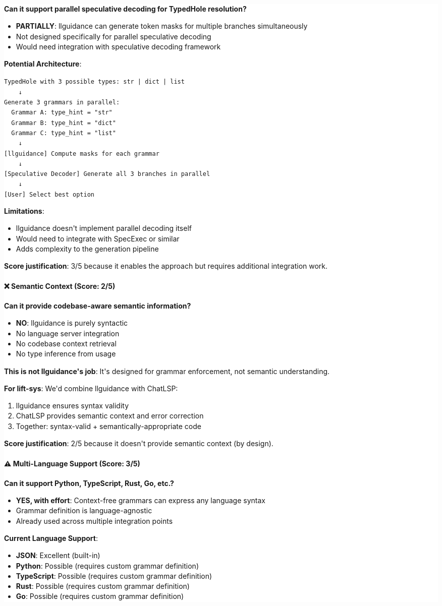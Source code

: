 **Can it support parallel speculative decoding for TypedHole resolution?**
- **PARTIALLY**: llguidance can generate token masks for multiple branches simultaneously
- Not designed specifically for parallel speculative decoding
- Would need integration with speculative decoding framework

**Potential Architecture**:
```
TypedHole with 3 possible types: str | dict | list
    ↓
Generate 3 grammars in parallel:
  Grammar A: type_hint = "str"
  Grammar B: type_hint = "dict"
  Grammar C: type_hint = "list"
    ↓
[llguidance] Compute masks for each grammar
    ↓
[Speculative Decoder] Generate all 3 branches in parallel
    ↓
[User] Select best option
```

**Limitations**:
- llguidance doesn't implement parallel decoding itself
- Would need to integrate with SpecExec or similar
- Adds complexity to the generation pipeline

**Score justification**: 3/5 because it enables the approach but requires additional integration work.

#### ❌ Semantic Context (Score: 2/5)

**Can it provide codebase-aware semantic information?**
- **NO**: llguidance is purely syntactic
- No language server integration
- No codebase context retrieval
- No type inference from usage

**This is not llguidance's job**: It's designed for grammar enforcement, not semantic understanding.

**For lift-sys**: We'd combine llguidance with ChatLSP:
1. llguidance ensures syntax validity
2. ChatLSP provides semantic context and error correction
3. Together: syntax-valid + semantically-appropriate code

**Score justification**: 2/5 because it doesn't provide semantic context (by design).

#### ⚠️  Multi-Language Support (Score: 3/5)

**Can it support Python, TypeScript, Rust, Go, etc.?**
- **YES, with effort**: Context-free grammars can express any language syntax
- Grammar definition is language-agnostic
- Already used across multiple integration points

**Current Language Support**:
- **JSON**: Excellent (built-in)
- **Python**: Possible (requires custom grammar definition)
- **TypeScript**: Possible (requires custom grammar definition)
- **Rust**: Possible (requires custom grammar definition)
- **Go**: Possible (requires custom grammar definition)
